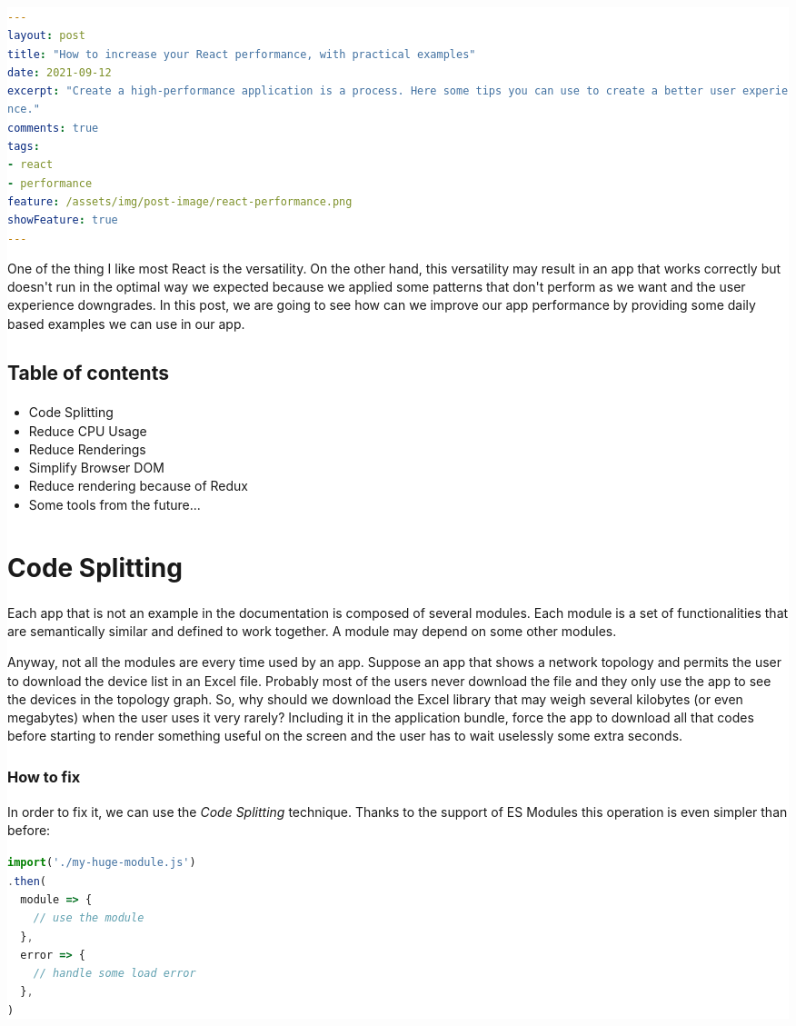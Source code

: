 ```yaml
---
layout: post
title: "How to increase your React performance, with practical examples"
date: 2021-09-12
excerpt: "Create a high-performance application is a process. Here some tips you can use to create a better user experience."
comments: true
tags: 
- react
- performance
feature: /assets/img/post-image/react-performance.png
showFeature: true
---
```


One of the thing I like most React is the versatility. On the other hand, this versatility may result in an app that works correctly but doesn't run in the optimal way we expected because we applied some patterns that don't perform as we want and the user experience downgrades. 
In this post, we are going to see how can we improve our app performance by providing some daily based examples we can use in our app. 

## Table of contents
 - Code Splitting
 - Reduce CPU Usage
 - Reduce Renderings
 - Simplify Browser DOM
 - Reduce rendering because of Redux
 - Some tools from the future...

# Code Splitting
Each app that is not an example in the documentation is composed of several modules. Each module is a set of functionalities that are semantically similar and defined to work together. A module may depend on some other modules.

Anyway, not all the modules are every time used by an app. Suppose an app that shows a network topology and permits the user to download the device list in an Excel file. Probably most of the users never download the file and they only use the app to see the devices in the topology graph. So, why should we download the Excel library that may weigh several kilobytes (or even megabytes) when the user uses it very rarely? Including it in the application bundle, force the app to download all that codes before starting to render something useful on the screen and the user has to wait uselessly some extra seconds.

### How to fix
In order to fix it, we can use the *Code Splitting* technique. 
Thanks to the support of ES Modules this operation is even simpler than before:

```javascript
import('./my-huge-module.js')
.then(
  module => {
    // use the module
  },
  error => {
    // handle some load error
  },
)
```
